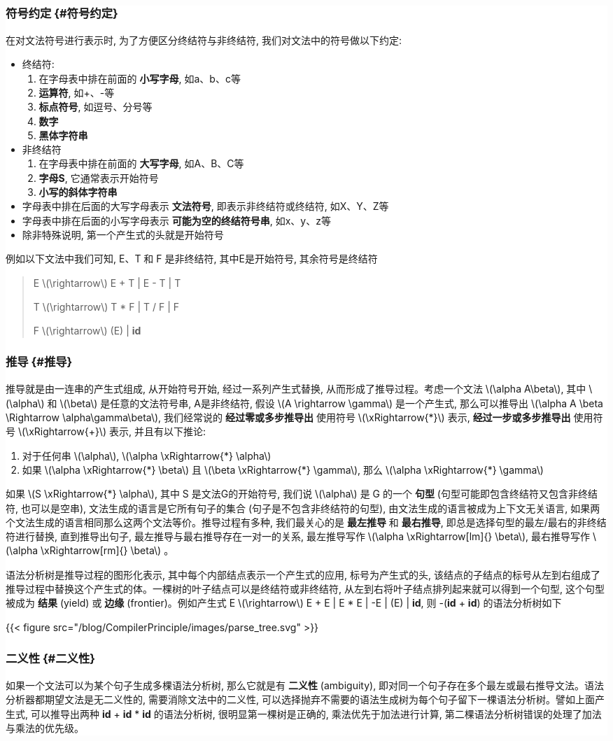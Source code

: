 
### 符号约定 {#符号约定}

在对文法符号进行表示时, 为了方便区分终结符与非终结符, 我们对文法中的符号做以下约定:

-   终结符:
    1.  在字母表中排在前面的 **小写字母**, 如a、b、c等
    2.  **运算符**, 如+、-等
    3.  **标点符号**, 如逗号、分号等
    4.  **数字**
    5.  **黑体字符串**
-   非终结符
    1.  在字母表中排在前面的 **大写字母**, 如A、B、C等
    2.  **字母S**, 它通常表示开始符号
    3.  **小写的斜体字符串**
-   字母表中排在后面的大写字母表示 **文法符号**, 即表示非终结符或终结符, 如X、Y、Z等
-   字母表中排在后面的小写字母表示 **可能为空的终结符号串**, 如x、y、z等
-   除非特殊说明, 第一个产生式的头就是开始符号

例如以下文法中我们可知, E、T 和 F 是非终结符, 其中E是开始符号, 其余符号是终结符

> E \\(\rightarrow\\) E + T | E - T | T
>
> T \\(\rightarrow\\) T \* F | T / F | F
>
> F \\(\rightarrow\\) (E) | **id**


### 推导 {#推导}

推导就是由一连串的产生式组成, 从开始符号开始, 经过一系列产生式替换, 从而形成了推导过程。考虑一个文法 \\(\alpha A\beta\\), 其中 \\(\alpha\\) 和 \\(\beta\\) 是任意的文法符号串, A是非终结符, 假设 \\(A \rightarrow \gamma\\) 是一个产生式, 那么可以推导出 \\(\alpha A \beta \Rightarrow \alpha\gamma\beta\\), 我们经常说的 **经过零或多步推导出** 使用符号 \\(\xRightarrow{\*}\\) 表示, **经过一步或多步推导出** 使用符号 \\(\xRightarrow{+}\\) 表示, 并且有以下推论:

1.  对于任何串 \\(\alpha\\), \\(\alpha \xRightarrow{\*} \alpha\\)
2.  如果 \\(\alpha \xRightarrow{\*} \beta\\) 且 \\(\beta \xRightarrow{\*} \gamma\\), 那么 \\(\alpha \xRightarrow{\*} \gamma\\)

如果 \\(S \xRightarrow{\*} \alpha\\), 其中 S 是文法G的开始符号, 我们说 \\(\alpha\\) 是 G 的一个 **句型** (句型可能即包含终结符又包含非终结符, 也可以是空串), 文法生成的语言是它所有句子的集合 (句子是不包含非终结符的句型), 由文法生成的语言被成为上下文无关语言, 如果两个文法生成的语言相同那么这两个文法等价。推导过程有多种, 我们最关心的是 **最左推导** 和 **最右推导**, 即总是选择句型的最左/最右的非终结符进行替换, 直到推导出句子, 最左推导与最右推导存在一对一的关系, 最左推导写作 \\(\alpha \xRightarrow[lm]{} \beta\\), 最右推导写作 \\(\alpha \xRightarrow[rm]{} \beta\\) 。

语法分析树是推导过程的图形化表示, 其中每个内部结点表示一个产生式的应用, 标号为产生式的头, 该结点的子结点的标号从左到右组成了推导过程中替换这个产生式的体。一棵树的叶子结点可以是终结符或非终结符,  从左到右将叶子结点排列起来就可以得到一个句型, 这个句型被成为 **结果** (yield) 或 **边缘** (frontier)。例如产生式 E \\(\rightarrow\\) E + E | E \* E | -E | (E) | **id**, 则 -(**id** + **id**) 的语法分析树如下

{{< figure src="/blog/CompilerPrinciple/images/parse_tree.svg" >}}


### 二义性 {#二义性}

如果一个文法可以为某个句子生成多棵语法分析树, 那么它就是有 **二义性** (ambiguity), 即对同一个句子存在多个最左或最右推导文法。语法分析器都期望文法是无二义性的, 需要消除文法中的二义性, 可以选择抛弃不需要的语法生成树为每个句子留下一棵语法分析树。譬如上面产生式, 可以推导出两种 **id** + **id** \* **id** 的语法分析树, 很明显第一棵树是正确的, 乘法优先于加法进行计算, 第二棵语法分析树错误的处理了加法与乘法的优先级。
